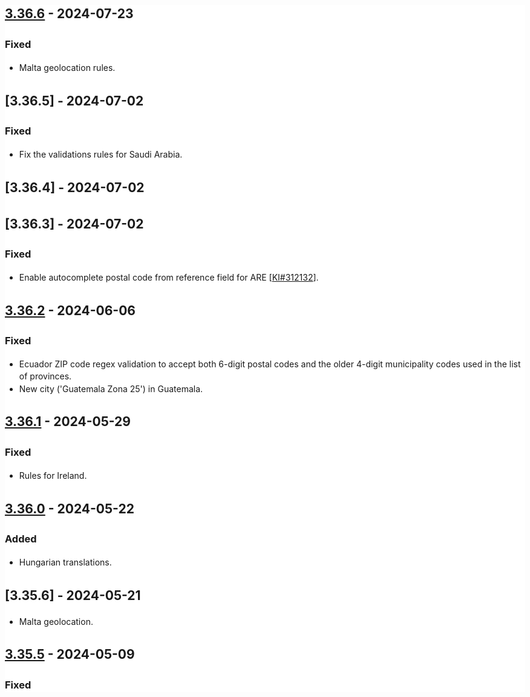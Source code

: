 ## [3.36.6] - 2024-07-23

### Fixed
- Malta geolocation rules.

## [3.36.5] - 2024-07-02

### Fixed
- Fix the validations rules for Saudi Arabia.

## [3.36.4] - 2024-07-02

## [3.36.3] - 2024-07-02

### Fixed

- Enable autocomplete postal code from reference field for ARE [[KI#312132](https://vtexhelp.zendesk.com/agent/tickets/312132)].

## [3.36.2] - 2024-06-06

### Fixed

- Ecuador ZIP code regex validation to accept both 6-digit postal codes and the older 4-digit municipality codes used in the list of provinces.
- New city ('Guatemala Zona 25') in Guatemala.

## [3.36.1] - 2024-05-29

### Fixed

- Rules for Ireland.

## [3.36.0] - 2024-05-22

### Added

- Hungarian translations.

## [3.35.6] - 2024-05-21

- Malta geolocation.

## [3.35.5] - 2024-05-09

### Fixed


[Unreleased]: https://github.com/vtex/address-form/compare/v3.39.0...HEAD
[3.34.6]: https://github.com/vtex/address-form/compare/v3.34.5...v3.34.6
[3.34.5]: https://github.com/vtex/address-form/compare/v3.34.4...v3.34.5
[3.35.5]: https://github.com/vtex/address-form/compare/v3.35.4...v3.35.5
[3.35.4]: https://github.com/vtex/address-form/compare/v3.35.3...v3.35.4
[3.35.3]: https://github.com/vtex/address-form/compare/v3.35.2...v3.35.3
[3.35.2]: https://github.com/vtex/address-form/compare/v3.35.1...v3.35.2
[3.35.1]: https://github.com/address-form//compare/v3.35.0...v3.35.1
[3.35.0]: https://github.com/vtex/address-form/compare/v3.34.12...v3.35.0
[3.34.12]: https://github.com/vtex/address-form/compare/v3.34.11...v3.34.12
[3.34.11]: https://github.com/vtex/address-form/compare/v3.34.10...v3.34.11
[3.36.2]: https://github.com/vtex/address-form/compare/v3.36.1...v3.36.2
[3.36.1]: https://github.com/vtex/address-form/compare/v3.36.0...v3.36.1
[3.36.0]: https://github.com/vtex/address-form/compare/v3.35.6...v3.36.0
[3.39.0]: https://github.com/vtex/address-form/compare/v3.38.6...v3.39.0
[3.38.6]: https://github.com/vtex/address-form/compare/v3.38.5...v3.38.6
[3.38.5]: https://github.com/vtex/address-form/compare/v3.38.4...v3.38.5
[3.38.4]: https://github.com/vtex/address-form/compare/v3.38.3...v3.38.4
[3.38.3]: https://github.com/vtex/address-form/compare/v3.38.2...v3.38.3
[3.38.2]: https://github.com/vtex/address-form/compare/v3.38.1...v3.38.2
[3.38.1]: https://github.com/vtex/address-form/compare/v3.38.0...v3.38.1
[3.38.0]: https://github.com/vtex/address-form/compare/v3.37.3...v3.38.0
[3.37.3]: https://github.com/vtex/address-form/compare/v3.37.2...v3.37.3
[3.37.2]: https://github.com/vtex/address-form/compare/v3.37.1...v3.37.2
[3.37.1]: https://github.com/vtex/address-form/compare/v3.37.0...v3.37.1
[3.37.0]: https://github.com/vtex/address-form/compare/v3.36.6...v3.37.0
[3.36.6]: https://github.com/vtex/address-form/compare/v3.36.5...v3.36.6